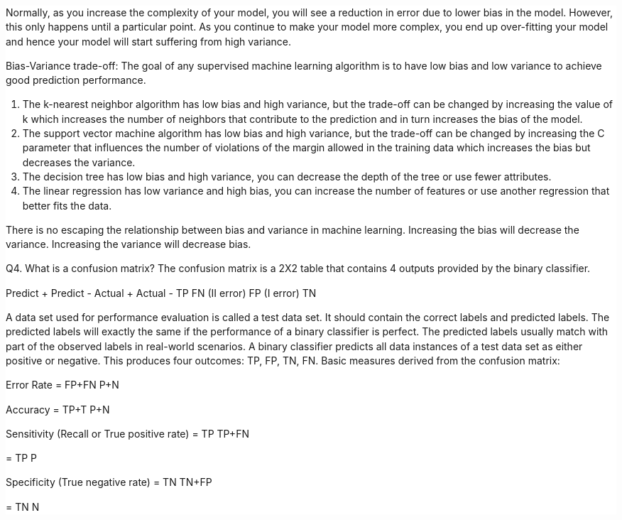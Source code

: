 Normally, as you increase the complexity of your model, you will see a reduction in error due to lower bias in the model. However, this only happens until a particular point. As you continue to make your model more complex, you end up over-fitting your model and hence your model will start suffering from high variance.

Bias-Variance trade-off: The goal of any supervised machine learning algorithm is to have low bias and low variance to achieve good prediction performance.

1.	The k-nearest neighbor algorithm has low bias and high variance, but the trade-off can be changed by increasing the value of k which increases the number of neighbors that contribute to the prediction and in turn increases the bias of the model.
2.	The support vector machine algorithm has low bias and high variance, but the trade-off can be changed by increasing the C parameter that influences the number of violations of the margin allowed in the training data which increases the bias but decreases the variance.
3.	The decision tree has low bias and high variance, you can decrease the depth of the tree or use fewer attributes.
4.	The linear regression has low variance and high bias, you can increase the number of features or use another regression that better fits the data.

There is no escaping the relationship between bias and variance in machine learning. Increasing the bias will decrease the variance. Increasing the variance will decrease bias.

Q4.	What is a confusion matrix?
The confusion matrix is a 2X2 table that contains 4 outputs provided by the binary classifier.
 
Predict +	Predict -
Actual +
Actual -	TP	FN (II error)
	FP (I error)	TN

A data set used for performance evaluation is called a test data set. It should contain the correct labels and predicted labels. The predicted labels will exactly the same if the performance of a binary classifier is perfect. The predicted labels usually match with part of the observed labels in real-world scenarios.
A binary classifier predicts all data instances of a test data set as either positive or negative. This produces four outcomes: TP, FP, TN, FN. Basic measures derived from the confusion matrix:

Error Rate = FP+FN
P+N

Accuracy  = TP+T
P+N

 
Sensitivity (Recall or True positive rate) =	TP
TP+FN
 
= TP
P
 

 
Specificity (True negative rate) =	TN
TN+FP
 
= TN
N
 